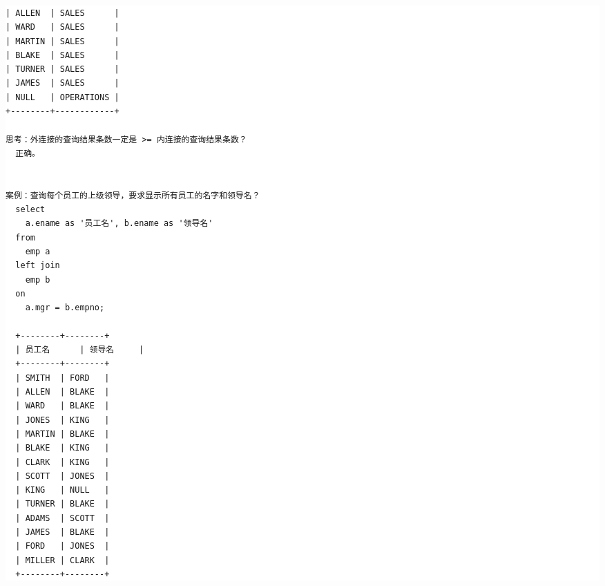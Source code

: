     | ALLEN  | SALES      |
    | WARD   | SALES      |
    | MARTIN | SALES      |
    | BLAKE  | SALES      |
    | TURNER | SALES      |
    | JAMES  | SALES      |
    | NULL   | OPERATIONS |
    +--------+------------+

    思考：外连接的查询结果条数一定是 >= 内连接的查询结果条数？
      正确。


    案例：查询每个员工的上级领导，要求显示所有员工的名字和领导名？
      select 
        a.ename as '员工名', b.ename as '领导名'
      from
        emp a
      left join
        emp b
      on
        a.mgr = b.empno; 
      
      +--------+--------+
      | 员工名      | 领导名     |
      +--------+--------+
      | SMITH  | FORD   |
      | ALLEN  | BLAKE  |
      | WARD   | BLAKE  |
      | JONES  | KING   |
      | MARTIN | BLAKE  |
      | BLAKE  | KING   |
      | CLARK  | KING   |
      | SCOTT  | JONES  |
      | KING   | NULL   |
      | TURNER | BLAKE  |
      | ADAMS  | SCOTT  |
      | JAMES  | BLAKE  |
      | FORD   | JONES  |
      | MILLER | CLARK  |
      +--------+--------+
